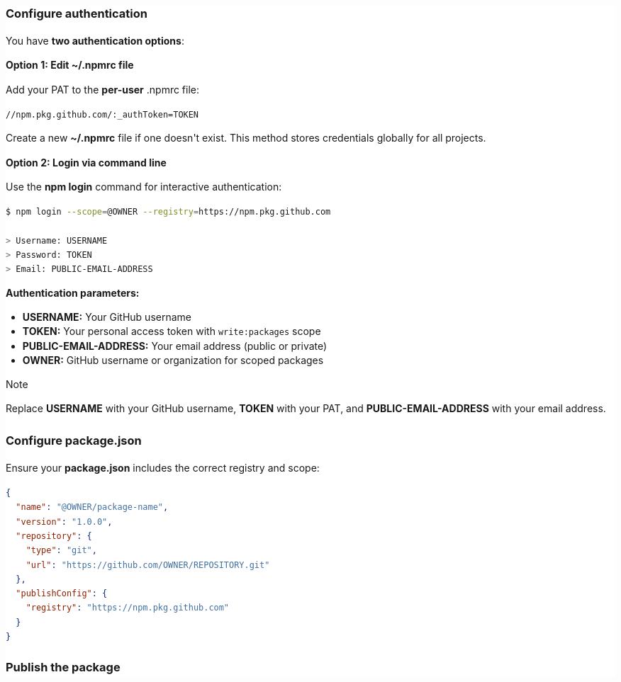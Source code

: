 ### Configure authentication

You have **two authentication options**:

**Option 1: Edit ~/.npmrc file**

Add your PAT to the **per-user** .npmrc file:

```
//npm.pkg.github.com/:_authToken=TOKEN
```

Create a new **~/.npmrc** file if one doesn't exist. This method stores credentials globally for all projects.

**Option 2: Login via command line**

Use the **npm login** command for interactive authentication:

```bash
$ npm login --scope=@OWNER --registry=https://npm.pkg.github.com

> Username: USERNAME
> Password: TOKEN
> Email: PUBLIC-EMAIL-ADDRESS
```

**Authentication parameters:**

- **USERNAME:** Your GitHub username
- **TOKEN:** Your personal access token with `write:packages` scope
- **PUBLIC-EMAIL-ADDRESS:** Your email address (public or private)
- **OWNER:** GitHub username or organization for scoped packages

> [!NOTE]
> Replace **USERNAME** with your GitHub username, **TOKEN** with your PAT, and **PUBLIC-EMAIL-ADDRESS** with your email address.

### Configure package.json

Ensure your **package.json** includes the correct registry and scope:

```json
{
  "name": "@OWNER/package-name",
  "version": "1.0.0",
  "repository": {
    "type": "git",
    "url": "https://github.com/OWNER/REPOSITORY.git"
  },
  "publishConfig": {
    "registry": "https://npm.pkg.github.com"
  }
}
```

### Publish the package
